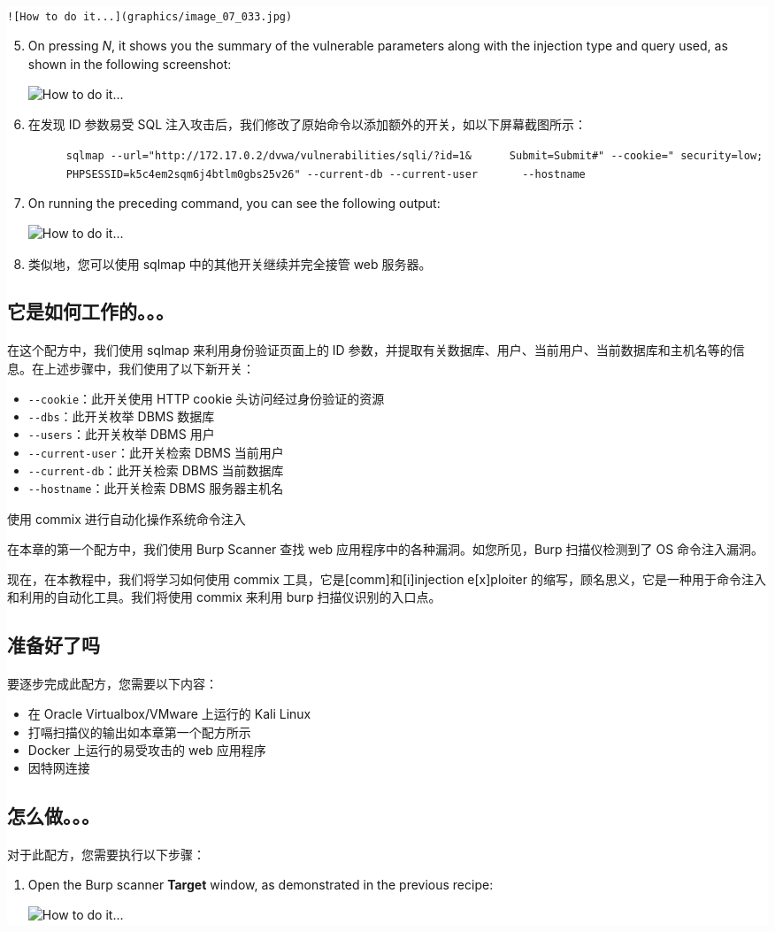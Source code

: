     ![How to do it...](graphics/image_07_033.jpg)

5.  On pressing *N*, it shows you the summary of the vulnerable parameters along with the injection type and query used, as shown in the following screenshot:

    ![How to do it...](graphics/image_07_034.jpg)

6.  在发现 ID 参数易受 SQL 注入攻击后，我们修改了原始命令以添加额外的开关，如以下屏幕截图所示：

    ```
          sqlmap --url="http://172.17.0.2/dvwa/vulnerabilities/sqli/?id=1&      Submit=Submit#" --cookie=" security=low;       PHPSESSID=k5c4em2sqm6j4btlm0gbs25v26" --current-db --current-user       --hostname

    ```

7.  On running the preceding command, you can see the following output:

    ![How to do it...](graphics/image_07_035.jpg)

8.  类似地，您可以使用 sqlmap 中的其他开关继续并完全接管 web 服务器。

## 它是如何工作的。。。

在这个配方中，我们使用 sqlmap 来利用身份验证页面上的 ID 参数，并提取有关数据库、用户、当前用户、当前数据库和主机名等的信息。在上述步骤中，我们使用了以下新开关：

*   `--cookie`：此开关使用 HTTP cookie 头访问经过身份验证的资源
*   `--dbs`：此开关枚举 DBMS 数据库
*   `--users`：此开关枚举 DBMS 用户
*   `--current-user`：此开关检索 DBMS 当前用户
*   `--current-db`：此开关检索 DBMS 当前数据库
*   `--hostname`：此开关检索 DBMS 服务器主机名

使用 commix 进行自动化操作系统命令注入

在本章的第一个配方中，我们使用 Burp Scanner 查找 web 应用程序中的各种漏洞。如您所见，Burp 扫描仪检测到了 OS 命令注入漏洞。

现在，在本教程中，我们将学习如何使用 commix 工具，它是[comm]和[i]injection e[x]ploiter 的缩写，顾名思义，它是一种用于命令注入和利用的自动化工具。我们将使用 commix 来利用 burp 扫描仪识别的入口点。

## 准备好了吗

要逐步完成此配方，您需要以下内容：

*   在 Oracle Virtualbox/VMware 上运行的 Kali Linux
*   打嗝扫描仪的输出如本章第一个配方所示
*   Docker 上运行的易受攻击的 web 应用程序
*   因特网连接

## 怎么做。。。

对于此配方，您需要执行以下步骤：

1.  Open the Burp scanner **Target** window, as demonstrated in the previous recipe:

    ![How to do it...](graphics/image_07_036.jpg)
